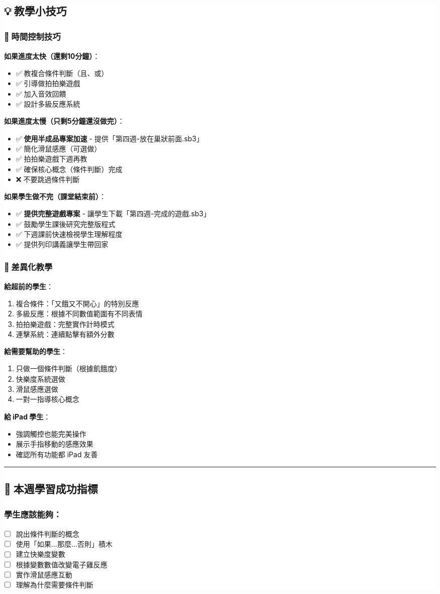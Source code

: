 
## 💡 教學小技巧

### 🎯 時間控制技巧

**如果進度太快（還剩10分鐘）**：
- ✅ 教複合條件判斷（且、或）
- ✅ 引導做拍拍樂遊戲
- ✅ 加入音效回饋
- ✅ 設計多級反應系統

**如果進度太慢（只剩5分鐘還沒做完）**：
- ✅ **使用半成品專案加速** - 提供「第四週-放在巢狀前面.sb3」
- ✅ 簡化滑鼠感應（可選做）
- ✅ 拍拍樂遊戲下週再教
- ✅ 確保核心概念（條件判斷）完成
- ❌ 不要跳過條件判斷

**如果學生做不完（課堂結束前）**：
- ✅ **提供完整遊戲專案** - 讓學生下載「第四週-完成的遊戲.sb3」
- ✅ 鼓勵學生課後研究完整版程式
- ✅ 下週課前快速檢視學生理解程度
- ✅ 提供列印講義讓學生帶回家

### 🎨 差異化教學

**給超前的學生**：
1. 複合條件：「又餓又不開心」的特別反應
2. 多級反應：根據不同數值範圍有不同表情
3. 拍拍樂遊戲：完整實作計時模式
4. 連擊系統：連續點擊有額外分數

**給需要幫助的學生**：
1. 只做一個條件判斷（根據飢餓度）
2. 快樂度系統選做
3. 滑鼠感應選做
4. 一對一指導核心概念

**給 iPad 學生**：
- 強調觸控也能完美操作
- 展示手指移動的感應效果
- 確認所有功能都 iPad 友善

---

## 🎯 本週學習成功指標

### 學生應該能夠：
- [ ] 說出條件判斷的概念
- [ ] 使用「如果...那麼...否則」積木
- [ ] 建立快樂度變數
- [ ] 根據變數數值改變電子雞反應
- [ ] 實作滑鼠感應互動
- [ ] 理解為什麼需要條件判斷
